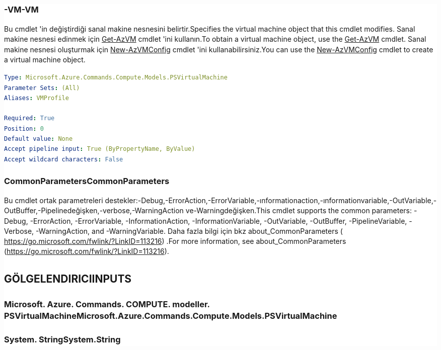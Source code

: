 ### <span data-ttu-id="72639-141">-VM</span><span class="sxs-lookup"><span data-stu-id="72639-141">-VM</span></span>
<span data-ttu-id="72639-142">Bu cmdlet 'in değiştirdiği sanal makine nesnesini belirtir.</span><span class="sxs-lookup"><span data-stu-id="72639-142">Specifies the virtual machine object that this cmdlet modifies.</span></span>
<span data-ttu-id="72639-143">Sanal makine nesnesi edinmek için [Get-AzVM](./Get-AzVM.md) cmdlet 'ini kullanın.</span><span class="sxs-lookup"><span data-stu-id="72639-143">To obtain a virtual machine object, use the [Get-AzVM](./Get-AzVM.md) cmdlet.</span></span>
<span data-ttu-id="72639-144">Sanal makine nesnesi oluşturmak için [New-AzVMConfig](./New-AzVMConfig.md) cmdlet 'ini kullanabilirsiniz.</span><span class="sxs-lookup"><span data-stu-id="72639-144">You can use the [New-AzVMConfig](./New-AzVMConfig.md) cmdlet to create a virtual machine object.</span></span>

```yaml
Type: Microsoft.Azure.Commands.Compute.Models.PSVirtualMachine
Parameter Sets: (All)
Aliases: VMProfile

Required: True
Position: 0
Default value: None
Accept pipeline input: True (ByPropertyName, ByValue)
Accept wildcard characters: False
```

### <span data-ttu-id="72639-145">CommonParameters</span><span class="sxs-lookup"><span data-stu-id="72639-145">CommonParameters</span></span>
<span data-ttu-id="72639-146">Bu cmdlet ortak parametreleri destekler:-Debug,-ErrorAction,-ErrorVariable,-ınformationaction,-ınformationvariable,-OutVariable,-OutBuffer,-Pipelinedeğişken,-verbose,-WarningAction ve-Warningdeğişken.</span><span class="sxs-lookup"><span data-stu-id="72639-146">This cmdlet supports the common parameters: -Debug, -ErrorAction, -ErrorVariable, -InformationAction, -InformationVariable, -OutVariable, -OutBuffer, -PipelineVariable, -Verbose, -WarningAction, and -WarningVariable.</span></span> <span data-ttu-id="72639-147">Daha fazla bilgi için bkz about_CommonParameters ( https://go.microsoft.com/fwlink/?LinkID=113216) .</span><span class="sxs-lookup"><span data-stu-id="72639-147">For more information, see about_CommonParameters (https://go.microsoft.com/fwlink/?LinkID=113216).</span></span>

## <span data-ttu-id="72639-148">GÖLGELENDIRICI</span><span class="sxs-lookup"><span data-stu-id="72639-148">INPUTS</span></span>

### <span data-ttu-id="72639-149">Microsoft. Azure. Commands. COMPUTE. modeller. PSVirtualMachine</span><span class="sxs-lookup"><span data-stu-id="72639-149">Microsoft.Azure.Commands.Compute.Models.PSVirtualMachine</span></span>

### <span data-ttu-id="72639-150">System. String</span><span class="sxs-lookup"><span data-stu-id="72639-150">System.String</span></span>
